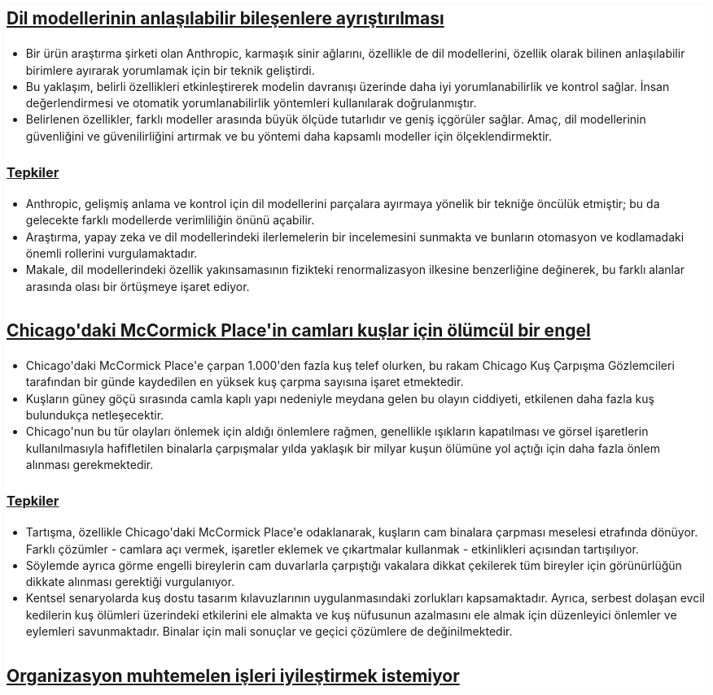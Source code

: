 ## [Dil modellerinin anlaşılabilir bileşenlere ayrıştırılması](https://www.anthropic.com/index/decomposing-language-models-into-understandable-components)

- Bir ürün araştırma şirketi olan Anthropic, karmaşık sinir ağlarını, özellikle de dil modellerini, özellik olarak bilinen anlaşılabilir birimlere ayırarak yorumlamak için bir teknik geliştirdi.
- Bu yaklaşım, belirli özellikleri etkinleştirerek modelin davranışı üzerinde daha iyi yorumlanabilirlik ve kontrol sağlar. İnsan değerlendirmesi ve otomatik yorumlanabilirlik yöntemleri kullanılarak doğrulanmıştır.
- Belirlenen özellikler, farklı modeller arasında büyük ölçüde tutarlıdır ve geniş içgörüler sağlar. Amaç, dil modellerinin güvenliğini ve güvenilirliğini artırmak ve bu yöntemi daha kapsamlı modeller için ölçeklendirmektir.

### [Tepkiler](https://news.ycombinator.com/item?id=37806861)

- Anthropic, gelişmiş anlama ve kontrol için dil modellerini parçalara ayırmaya yönelik bir tekniğe öncülük etmiştir; bu da gelecekte farklı modellerde verimliliğin önünü açabilir.
- Araştırma, yapay zeka ve dil modellerindeki ilerlemelerin bir incelemesini sunmakta ve bunların otomasyon ve kodlamadaki önemli rollerini vurgulamaktadır.
- Makale, dil modellerindeki özellik yakınsamasının fizikteki renormalizasyon ilkesine benzerliğine değinerek, bu farklı alanlar arasında olası bir örtüşmeye işaret ediyor.

## [Chicago'daki McCormick Place'in camları kuşlar için ölümcül bir engel](https://www.theguardian.com/us-news/2023/oct/07/chicago-mccormick-place-building-bird-deaths-windows)

- Chicago'daki McCormick Place'e çarpan 1.000'den fazla kuş telef olurken, bu rakam Chicago Kuş Çarpışma Gözlemcileri tarafından bir günde kaydedilen en yüksek kuş çarpma sayısına işaret etmektedir.
- Kuşların güney göçü sırasında camla kaplı yapı nedeniyle meydana gelen bu olayın ciddiyeti, etkilenen daha fazla kuş bulundukça netleşecektir.
- Chicago'nun bu tür olayları önlemek için aldığı önlemlere rağmen, genellikle ışıkların kapatılması ve görsel işaretlerin kullanılmasıyla hafifletilen binalarla çarpışmalar yılda yaklaşık bir milyar kuşun ölümüne yol açtığı için daha fazla önlem alınması gerekmektedir.

### [Tepkiler](https://news.ycombinator.com/item?id=37800810)

- Tartışma, özellikle Chicago'daki McCormick Place'e odaklanarak, kuşların cam binalara çarpması meselesi etrafında dönüyor. Farklı çözümler - camlara açı vermek, işaretler eklemek ve çıkartmalar kullanmak - etkinlikleri açısından tartışılıyor.
- Söylemde ayrıca görme engelli bireylerin cam duvarlarla çarpıştığı vakalara dikkat çekilerek tüm bireyler için görünürlüğün dikkate alınması gerektiği vurgulanıyor.
- Kentsel senaryolarda kuş dostu tasarım kılavuzlarının uygulanmasındaki zorlukları kapsamaktadır. Ayrıca, serbest dolaşan evcil kedilerin kuş ölümleri üzerindeki etkilerini ele almakta ve kuş nüfusunun azalmasını ele almak için düzenleyici önlemler ve eylemleri savunmaktadır. Binalar için mali sonuçlar ve geçici çözümlere de değinilmektedir.

## [Organizasyon muhtemelen işleri iyileştirmek istemiyor](https://ludic.mataroa.blog/blog/your-organization-probably-doesnt-want-to-improve-things/)
